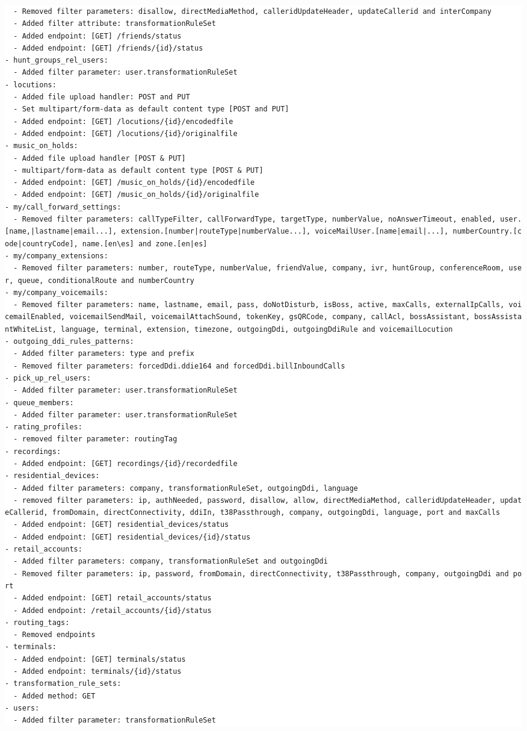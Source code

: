       - Removed filter parameters: disallow, directMediaMethod, calleridUpdateHeader, updateCallerid and interCompany
      - Added filter attribute: transformationRuleSet
      - Added endpoint: [GET] /friends/status
      - Added endpoint: [GET] /friends/{id}/status
    - hunt_groups_rel_users:
      - Added filter parameter: user.transformationRuleSet
    - locutions:
      - Added file upload handler: POST and PUT
      - Set multipart/form-data as default content type [POST and PUT]
      - Added endpoint: [GET] /locutions/{id}/encodedfile
      - Added endpoint: [GET] /locutions/{id}/originalfile
    - music_on_holds:
      - Added file upload handler [POST & PUT]
      - multipart/form-data as default content type [POST & PUT]
      - Added endpoint: [GET] /music_on_holds/{id}/encodedfile
      - Added endpoint: [GET] /music_on_holds/{id}/originalfile
    - my/call_forward_settings:
      - Removed filter parameters: callTypeFilter, callForwardType, targetType, numberValue, noAnswerTimeout, enabled, user.[name,|lastname|email...], extension.[number|routeType|numberValue...], voiceMailUser.[name|email|...], numberCountry.[code|countryCode], name.[en\es] and zone.[en|es]
    - my/company_extensions:
      - Removed filter parameters: number, routeType, numberValue, friendValue, company, ivr, huntGroup, conferenceRoom, user, queue, conditionalRoute and numberCountry
    - my/company_voicemails:
      - Removed filter parameters: name, lastname, email, pass, doNotDisturb, isBoss, active, maxCalls, externalIpCalls, voicemailEnabled, voicemailSendMail, voicemailAttachSound, tokenKey, gsQRCode, company, callAcl, bossAssistant, bossAssistantWhiteList, language, terminal, extension, timezone, outgoingDdi, outgoingDdiRule and voicemailLocution
    - outgoing_ddi_rules_patterns:
      - Added filter parameters: type and prefix
      - Removed filter parameters: forcedDdi.ddie164 and forcedDdi.billInboundCalls
    - pick_up_rel_users:
      - Added filter parameter: user.transformationRuleSet
    - queue_members:
      - Added filter parameter: user.transformationRuleSet
    - rating_profiles:
      - removed filter parameter: routingTag
    - recordings:
      - Added endpoint: [GET] recordings/{id}/recordedfile
    - residential_devices:
      - Added filter parameters: company, transformationRuleSet, outgoingDdi, language
      - removed filter parameters: ip, authNeeded, password, disallow, allow, directMediaMethod, calleridUpdateHeader, updateCallerid, fromDomain, directConnectivity, ddiIn, t38Passthrough, company, outgoingDdi, language, port and maxCalls
      - Added endpoint: [GET] residential_devices/status
      - Added endpoint: [GET] residential_devices/{id}/status
    - retail_accounts:
      - Added filter parameters: company, transformationRuleSet and outgoingDdi
      - Removed filter parameters: ip, password, fromDomain, directConnectivity, t38Passthrough, company, outgoingDdi and port
      - Added endpoint: [GET] retail_accounts/status
      - Added endpoint: /retail_accounts/{id}/status
    - routing_tags:
      - Removed endpoints
    - terminals:
      - Added endpoint: [GET] terminals/status
      - Added endpoint: terminals/{id}/status
    - transformation_rule_sets:
      - Added method: GET
    - users:
      - Added filter parameter: transformationRuleSet
